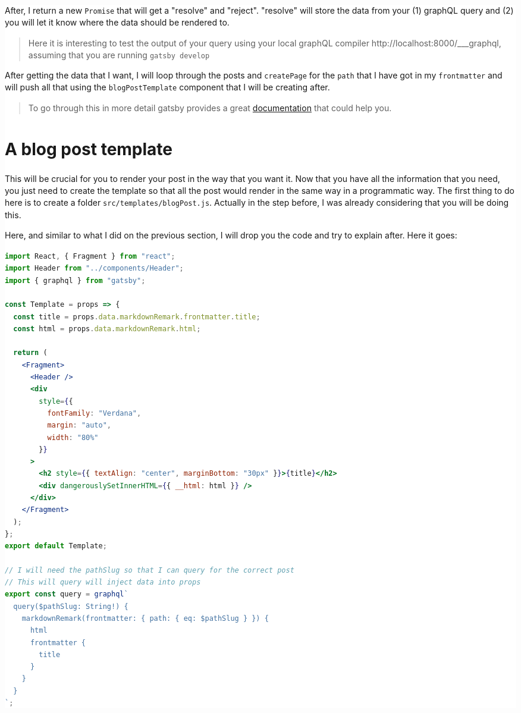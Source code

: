 After, I return a new `Promise` that will get a "resolve" and "reject". "resolve" will store the data from your (1) graphQL query and (2) you will let it know where the data should be rendered to.

> Here it is interesting to test the output of your query using your local graphQL compiler http://localhost:8000/___graphql, assuming that you are running `gatsby develop`

After getting the data that I want, I will loop through the posts and `createPage` for the `path` that I have got in my `frontmatter` and will push all that using the `blogPostTemplate` component that I will be creating after.

> To go through this in more detail gatsby provides a great [documentation](https://www.gatsbyjs.org/docs/node-apis/#createPages) that could help you.

# A blog post template

This will be crucial for you to render your post in the way that you want it. Now that you have all the information that you need, you just need to create the template so that all the post would render in the same way in a programmatic way. The first thing to do here is to create a folder `src/templates/blogPost.js`. Actually in the step before, I was already considering that you will be doing this.

Here, and similar to what I did on the previous section, I will drop you the code and try to explain after. Here it goes:

```jsx
import React, { Fragment } from "react";
import Header from "../components/Header";
import { graphql } from "gatsby";

const Template = props => {
  const title = props.data.markdownRemark.frontmatter.title;
  const html = props.data.markdownRemark.html;

  return (
    <Fragment>
      <Header />
      <div
        style={{
          fontFamily: "Verdana",
          margin: "auto",
          width: "80%"
        }}
      >
        <h2 style={{ textAlign: "center", marginBottom: "30px" }}>{title}</h2>
        <div dangerouslySetInnerHTML={{ __html: html }} />
      </div>
    </Fragment>
  );
};
export default Template;

// I will need the pathSlug so that I can query for the correct post
// This will query will inject data into props
export const query = graphql`
  query($pathSlug: String!) {
    markdownRemark(frontmatter: { path: { eq: $pathSlug } }) {
      html
      frontmatter {
        title
      }
    }
  }
`;
```
